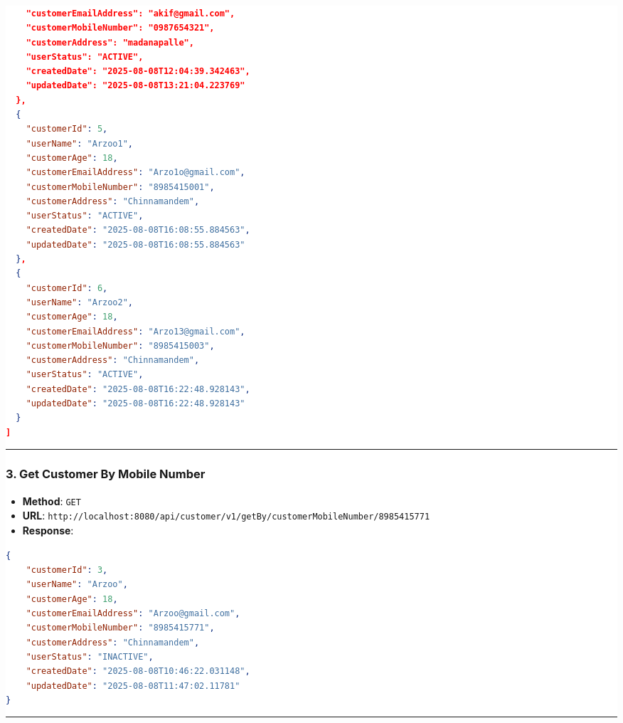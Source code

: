 ```json
    "customerEmailAddress": "akif@gmail.com",
    "customerMobileNumber": "0987654321",
    "customerAddress": "madanapalle",
    "userStatus": "ACTIVE",
    "createdDate": "2025-08-08T12:04:39.342463",
    "updatedDate": "2025-08-08T13:21:04.223769"
  },
  {
    "customerId": 5,
    "userName": "Arzoo1",
    "customerAge": 18,
    "customerEmailAddress": "Arzo1o@gmail.com",
    "customerMobileNumber": "8985415001",
    "customerAddress": "Chinnamandem",
    "userStatus": "ACTIVE",
    "createdDate": "2025-08-08T16:08:55.884563",
    "updatedDate": "2025-08-08T16:08:55.884563"
  },
  {
    "customerId": 6,
    "userName": "Arzoo2",
    "customerAge": 18,
    "customerEmailAddress": "Arzo13@gmail.com",
    "customerMobileNumber": "8985415003",
    "customerAddress": "Chinnamandem",
    "userStatus": "ACTIVE",
    "createdDate": "2025-08-08T16:22:48.928143",
    "updatedDate": "2025-08-08T16:22:48.928143"
  }
]
```

---

### 3. **Get Customer By Mobile Number**

* **Method**: `GET`
* **URL**: `http://localhost:8080/api/customer/v1/getBy/customerMobileNumber/8985415771`
* **Response**: 
```json
{
    "customerId": 3,
    "userName": "Arzoo",
    "customerAge": 18,
    "customerEmailAddress": "Arzoo@gmail.com",
    "customerMobileNumber": "8985415771",
    "customerAddress": "Chinnamandem",
    "userStatus": "INACTIVE",
    "createdDate": "2025-08-08T10:46:22.031148",
    "updatedDate": "2025-08-08T11:47:02.11781"
}
```

---